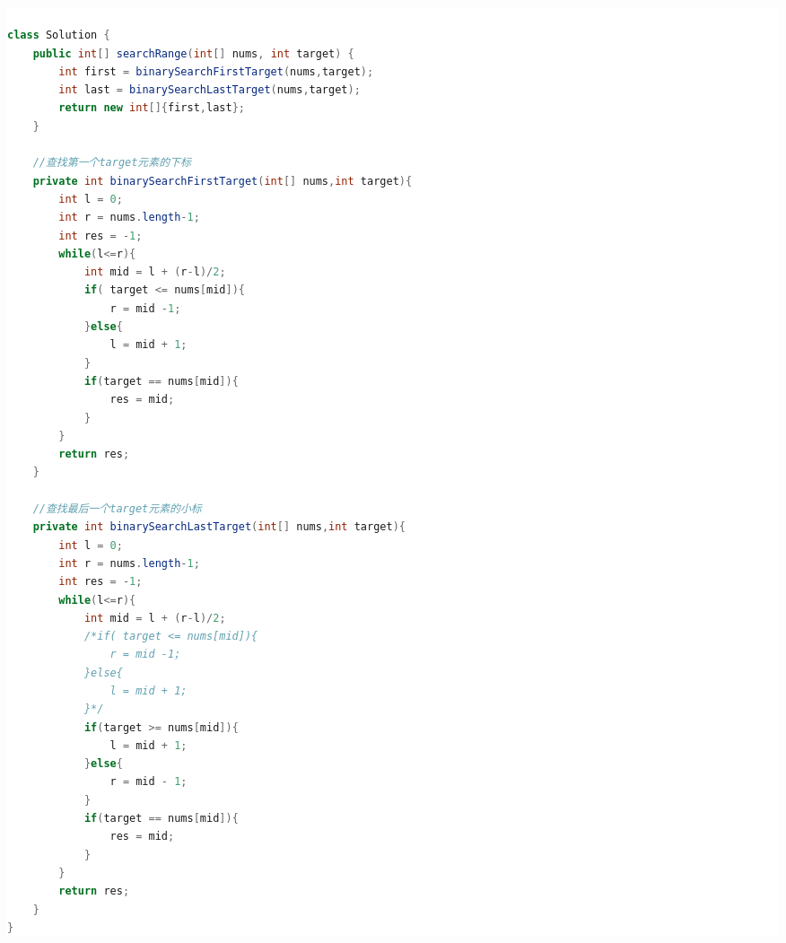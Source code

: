 ```java

class Solution {
    public int[] searchRange(int[] nums, int target) {
        int first = binarySearchFirstTarget(nums,target);
        int last = binarySearchLastTarget(nums,target);
        return new int[]{first,last};
    }

    //查找第一个target元素的下标
    private int binarySearchFirstTarget(int[] nums,int target){
        int l = 0;
        int r = nums.length-1;
        int res = -1;
        while(l<=r){
            int mid = l + (r-l)/2;
            if( target <= nums[mid]){
                r = mid -1;
            }else{
                l = mid + 1;
            }
            if(target == nums[mid]){
                res = mid;
            }
        }
        return res;
    }

    //查找最后一个target元素的小标
    private int binarySearchLastTarget(int[] nums,int target){
        int l = 0;
        int r = nums.length-1;
        int res = -1;
        while(l<=r){
            int mid = l + (r-l)/2;
            /*if( target <= nums[mid]){
                r = mid -1;
            }else{
                l = mid + 1;
            }*/
            if(target >= nums[mid]){
                l = mid + 1;
            }else{
                r = mid - 1;
            }
            if(target == nums[mid]){
                res = mid;
            }
        }
        return res;
    }
}
```

